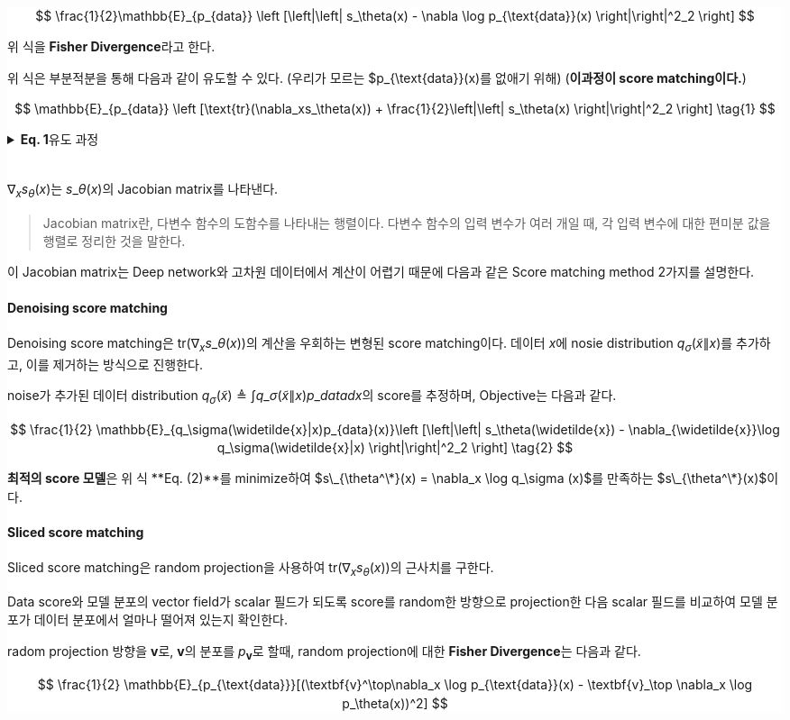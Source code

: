 
$$
\frac{1}{2}\mathbb{E}_{p_{data}} \left [\left|\left| s_\theta(x) - \nabla \log p_{\text{data}}(x)  \right|\right|^2_2 \right]
$$

위 식을 **Fisher Divergence**라고 한다.

위 식은 부분적분을 통해 다음과 같이 유도할 수 있다. (우리가 모르는 $p_{\text{data}}(x)를 없애기 위해) (**이과정이 score matching이다.**)

$$
\mathbb{E}_{p_{data}} \left [\text{tr}(\nabla_xs_\theta(x)) + \frac{1}{2}\left|\left| s_\theta(x) \right|\right|^2_2 \right] \tag{1}
$$



<details><summary><b>Eq. 1</b>유도 과정</summary></details> <br>



$\nabla_x s_\theta(x)$는 $s\_\theta(x)$의 Jacobian matrix를 나타낸다.

> Jacobian matrix란, 다변수 함수의 도함수를 나타내는 행렬이다. 다변수 함수의 입력 변수가 여러 개일 때, 각 입력 변수에 대한 편미분 값을 행렬로 정리한 것을 말한다.



이 Jacobian matrix는 Deep network와 고차원 데이터에서 계산이 어렵기 때문에 다음과 같은 Score matching method 2가지를 설명한다.

#### **Denoising score matching**

Denoising score matching은 $\text{tr}(\nabla_x s\_\theta(x))$의 계산을 우회하는 변형된 score matching이다. 데이터 $x$에 nosie distribution $q_\sigma (\widetilde{x} \| x)$를 추가하고, 이를 제거하는 방식으로 진행한다. 

noise가 추가된 데이터 distribution $q_\sigma (\widetilde{x}) \triangleq \int q\_\sigma (\widetilde{x} \| x)p\_{data}dx$의 score를 추정하며, Objective는 다음과 같다.


$$
\frac{1}{2} \mathbb{E}_{q_\sigma(\widetilde{x}|x)p_{data}(x)}\left [\left|\left| s_\theta(\widetilde{x}) - \nabla_{\widetilde{x}}\log q_\sigma(\widetilde{x}|x) \right|\right|^2_2 \right] \tag{2}
$$

**최적의 score 모델**은 위 식 **Eq. (2)**를 minimize하여 $s\_{\theta^\*}(x) = \nabla_x \log q_\sigma (x)$를 만족하는 $s\_{\theta^\*}(x)$이다. 





#### **Sliced score matching**

Sliced score matching은 random projection을 사용하여 $\text{tr}(\nabla_xs_\theta(x))$의 근사치를 구한다.

Data score와 모델 분포의 vector field가 scalar 필드가 되도록 score를 random한 방향으로 projection한 다음 scalar 필드를 비교하여 모델 분포가 데이터 분포에서 얼마나 떨어져 있는지 확인한다. 

radom projection 방향을 $\textbf{v}$로, $\textbf{v}$의 분포를 $p_{\textbf{v}}$로 할때, random projection에 대한 **Fisher Divergence**는 다음과 같다.


$$
\frac{1}{2} \mathbb{E}_{p_{\text{data}}}[(\textbf{v}^\top\nabla_x \log p_{\text{data}}(x) - \textbf{v}_\top \nabla_x \log p_\theta(x))^2]
$$
